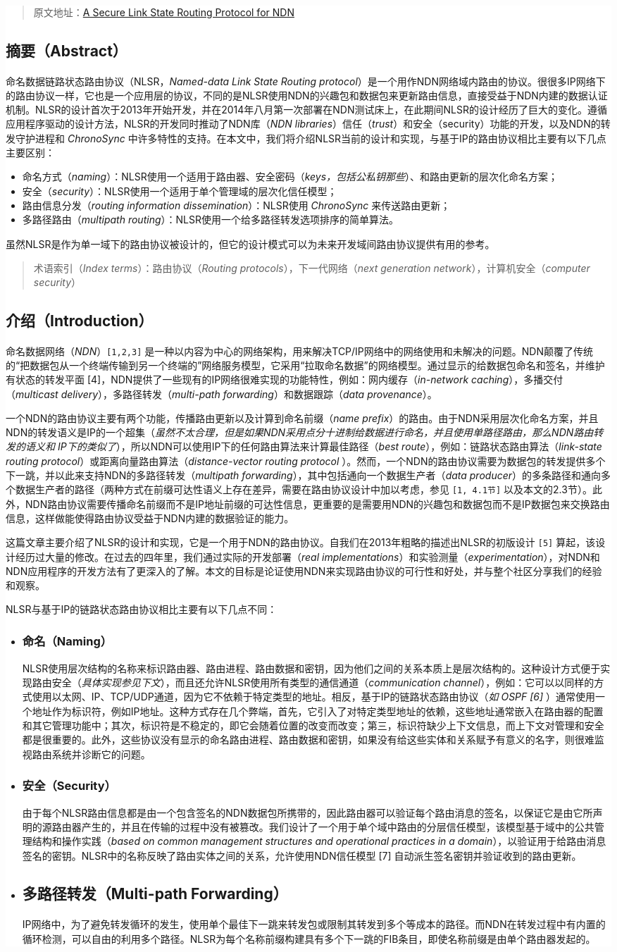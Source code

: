 > 原文地址：[A Secure Link State Routing Protocol for NDN](https://github.com/SunnyQjm/ndn-paper-translation/raw/master/original_paper/nlsr_a_secure_link_state_routing_protocol_for_ndn_2018.pdf)

## 摘要（Abstract）

命名数据链路状态路由协议（NLSR，*Named-data Link State Routing protocol*）是一个用作NDN网络域内路由的协议。很很多IP网络下的路由协议一样，它也是一个应用层的协议，不同的是NLSR使用NDN的兴趣包和数据包来更新路由信息，直接受益于NDN内建的数据认证机制。NLSR的设计首次于2013年开始开发，并在2014年八月第一次部署在NDN测试床上，在此期间NLSR的设计经历了巨大的变化。遵循应用程序驱动的设计方法，NLSR的开发同时推动了NDN库（*NDN libraries*）信任（*trust*）和安全（security）功能的开发，以及NDN的转发守护进程和 *ChronoSync* 中许多特性的支持。在本文中，我们将介绍NLSR当前的设计和实现，与基于IP的路由协议相比主要有以下几点主要区别：

- 命名方式（*naming*）：NLSR使用一个适用于路由器、安全密码（*keys，包括公私钥那些*）、和路由更新的层次化命名方案；
- 安全（*security*）：NLSR使用一个适用于单个管理域的层次化信任模型；
- 路由信息分发（*routing information dissemination*）：NLSR使用 *ChronoSync* 来传送路由更新；
- 多路径路由（*multipath routing*）：NLSR使用一个给多路径转发选项排序的简单算法。

虽然NLSR是作为单一域下的路由协议被设计的，但它的设计模式可以为未来开发域间路由协议提供有用的参考。

> 术语索引（*Index terms*）：路由协议（*Routing protocols*），下一代网络（*next generation network*），计算机安全（*computer security*）

## 介绍（Introduction）

命名数据网络（*NDN*）`[1,2,3]` 是一种以内容为中心的网络架构，用来解决TCP/IP网络中的网络使用和未解决的问题。NDN颠覆了传统的“把数据包从一个终端传输到另一个终端的”网络服务模型，它采用“拉取命名数据”的网络模型。通过显示的给数据包命名和签名，并维护有状态的转发平面 [4]，NDN提供了一些现有的IP网络很难实现的功能特性，例如：网内缓存（*in-network caching*），多播交付（*multicast delivery*），多路径转发（*multi-path forwarding*）和数据跟踪（*data provenance*）。

一个NDN的路由协议主要有两个功能，传播路由更新以及计算到命名前缀（*name prefix*）的路由。由于NDN采用层次化命名方案，并且NDN的转发语义是IP的一个超集（*虽然不太合理，但是如果NDN采用点分十进制给数据进行命名，并且使用单路径路由，那么NDN路由转发的语义和 IP下的类似了*），所以NDN可以使用IP下的任何路由算法来计算最佳路径（*best route*），例如：链路状态路由算法（*link-state routing protocol*）或距离向量路由算法（*distance-vector routing protocol* ）。然而，一个NDN的路由协议需要为数据包的转发提供多个下一跳，并以此来支持NDN的多路径转发（*multipath forwarding*），其中包括通向一个数据生产者（*data producer*）的多条路径和通向多个数据生产者的路径（两种方式在前缀可达性语义上存在差异，需要在路由协议设计中加以考虑，参见 `[1, 4.1节]` 以及本文的2.3节）。此外，NDN路由协议需要传播命名前缀而不是IP地址前缀的可达性信息，更重要的是需要用NDN的兴趣包和数据包而不是IP数据包来交换路由信息，这样做能使得路由协议受益于NDN内建的数据验证的能力。

这篇文章主要介绍了NLSR的设计和实现，它是一个用于NDN的路由协议。自我们在2013年粗略的描述出NLSR的初版设计 `[5]` 算起，该设计经历过大量的修改。在过去的四年里，我们通过实际的开发部署（*real implementations*）和实验测量（*experimentation*），对NDN和NDN应用程序的开发方法有了更深入的了解。本文的目标是论证使用NDN来实现路由协议的可行性和好处，并与整个社区分享我们的经验和观察。

NLSR与基于IP的链路状态路由协议相比主要有以下几点不同：

- ### 命名（Naming）

  NLSR使用层次结构的名称来标识路由器、路由进程、路由数据和密钥，因为他们之间的关系本质上是层次结构的。这种设计方式便于实现路由安全（*具体实现参见下文*），而且还允许NLSR使用所有类型的通信通道（*communication channel*），例如：它可以以同样的方式使用以太网、IP、TCP/UDP通道，因为它不依赖于特定类型的地址。相反，基于IP的链路状态路由协议（*如 OSPF [6]* ）通常使用一个地址作为标识符，例如IP地址。这种方式存在几个弊端，首先，它引入了对特定类型地址的依赖，这些地址通常嵌入在路由器的配置和其它管理功能中；其次，标识符是不稳定的，即它会随着位置的改变而改变；第三，标识符缺少上下文信息，而上下文对管理和安全都是很重要的。此外，这些协议没有显示的命名路由进程、路由数据和密钥，如果没有给这些实体和关系赋予有意义的名字，则很难监视路由系统并诊断它的问题。

- ### 安全（Security）

  由于每个NLSR路由信息都是由一个包含签名的NDN数据包所携带的，因此路由器可以验证每个路由消息的签名，以保证它是由它所声明的源路由器产生的，并且在传输的过程中没有被篡改。我们设计了一个用于单个域中路由的分层信任模型，该模型基于域中的公共管理结构和操作实践（*based on common management structures and operational practices in a domain*），以验证用于给路由消息签名的密钥。NLSR中的名称反映了路由实体之间的关系，允许使用NDN信任模型 [7] 自动派生签名密钥并验证收到的路由更新。

- ## 多路径转发（Multi-path Forwarding）

  IP网络中，为了避免转发循环的发生，使用单个最佳下一跳来转发包或限制其转发到多个等成本的路径。而NDN在转发过程中有内置的循环检测，可以自由的利用多个路径。NLSR为每个名称前缀构建具有多个下一跳的FIB条目，即使名称前缀是由单个路由器发起的。

